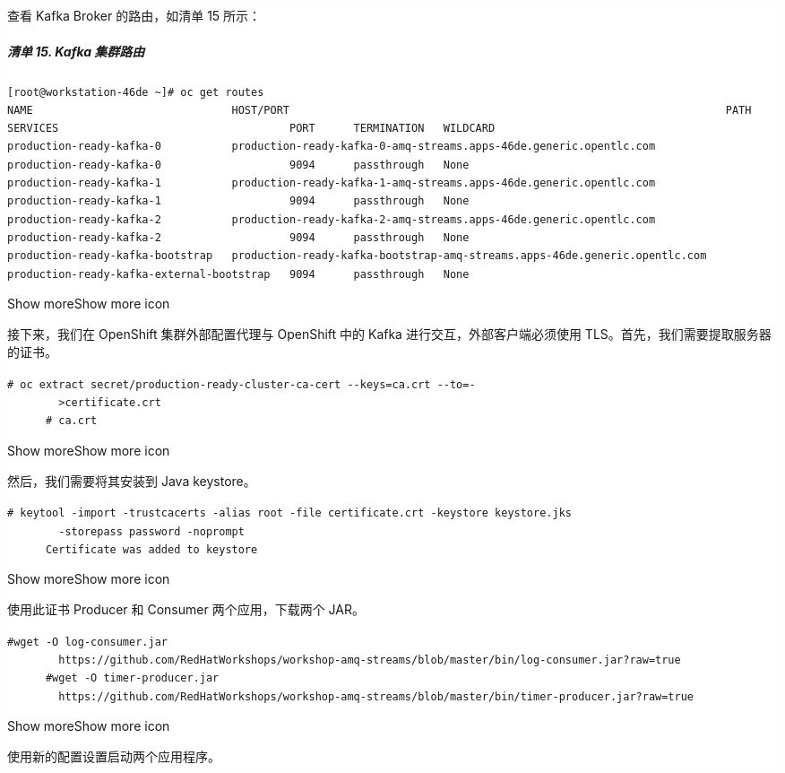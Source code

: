 查看 Kafka Broker 的路由，如清单 15 所示：

##### 清单 15\. Kafka 集群路由

```
[root@workstation-46de ~]# oc get routes
NAME                               HOST/PORT                                                                    PATH      SERVICES                                    PORT      TERMINATION   WILDCARD
production-ready-kafka-0           production-ready-kafka-0-amq-streams.apps-46de.generic.opentlc.com                     production-ready-kafka-0                    9094      passthrough   None
production-ready-kafka-1           production-ready-kafka-1-amq-streams.apps-46de.generic.opentlc.com                     production-ready-kafka-1                    9094      passthrough   None
production-ready-kafka-2           production-ready-kafka-2-amq-streams.apps-46de.generic.opentlc.com                     production-ready-kafka-2                    9094      passthrough   None
production-ready-kafka-bootstrap   production-ready-kafka-bootstrap-amq-streams.apps-46de.generic.opentlc.com             production-ready-kafka-external-bootstrap   9094      passthrough   None

```

Show moreShow more icon

接下来，我们在 OpenShift 集群外部配置代理与 OpenShift 中的 Kafka 进行交互，外部客户端必须使用 TLS。首先，我们需要提取服务器的证书。

```
# oc extract secret/production-ready-cluster-ca-cert --keys=ca.crt --to=-
        >certificate.crt
      # ca.crt

```

Show moreShow more icon

然后，我们需要将其安装到 Java keystore。

```
# keytool -import -trustcacerts -alias root -file certificate.crt -keystore keystore.jks
        -storepass password -noprompt
      Certificate was added to keystore

```

Show moreShow more icon

使用此证书 Producer 和 Consumer 两个应用，下载两个 JAR。

```
#wget -O log-consumer.jar
        https://github.com/RedHatWorkshops/workshop-amq-streams/blob/master/bin/log-consumer.jar?raw=true
      #wget -O timer-producer.jar
        https://github.com/RedHatWorkshops/workshop-amq-streams/blob/master/bin/timer-producer.jar?raw=true

```

Show moreShow more icon

使用新的配置设置启动两个应用程序。

